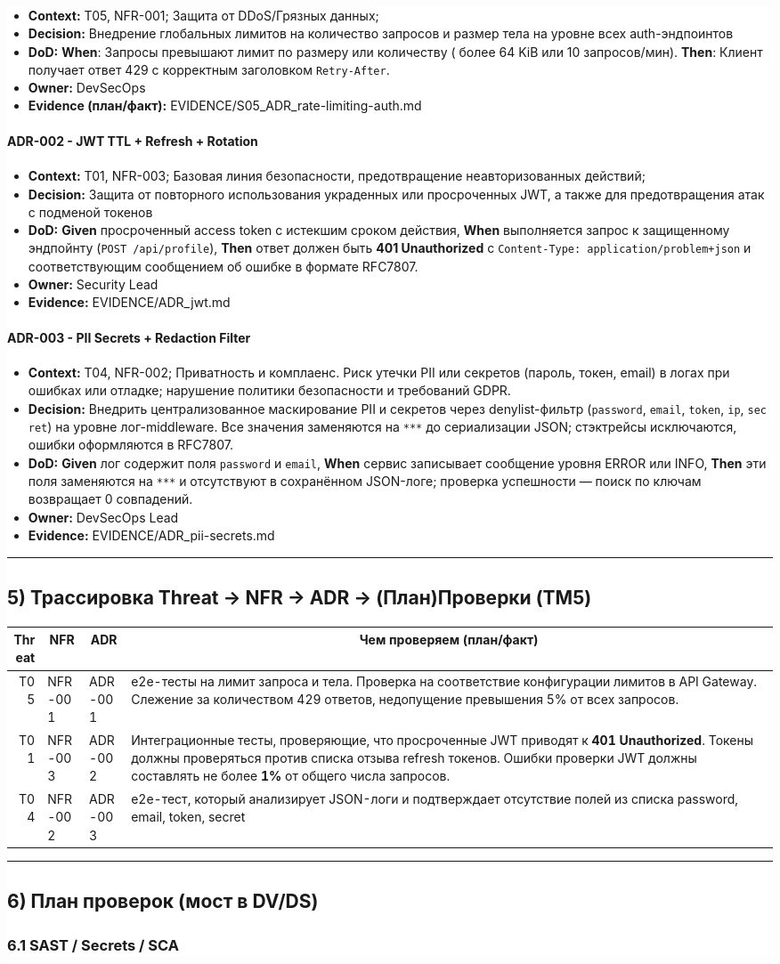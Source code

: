 - **Context:** T05, NFR-001; Защита от DDoS/Грязных данных;
- **Decision:** Внедрение глобальных лимитов на количество запросов и размер тела на уровне всех auth-эндпоинтов
- **DoD:** **When**: Запросы превышают лимит по размеру или количеству ( более 64 KiB или 10 запросов/мин).
**Then**: Клиент получает ответ 429 с корректным заголовком `Retry-After`.
- **Owner:** DevSecOps
- **Evidence (план/факт):** EVIDENCE/S05_ADR_rate-limiting-auth.md

#### ADR-002 - JWT TTL + Refresh + Rotation

- **Context:** T01, NFR-003; Базовая линия безопасности, предотвращение неавторизованных действий;
- **Decision:** Защита от повторного использования украденных или просроченных JWT, а также для предотвращения атак с подменой токенов
- **DoD:** **Given** просроченный access token с истекшим сроком действия, **When** выполняется запрос к защищенному эндпойнту (`POST /api/profile`), **Then** ответ должен быть **401 Unauthorized** с `Content-Type: application/problem+json` и соответствующим сообщением об ошибке в формате RFC7807.
- **Owner:** Security Lead
- **Evidence:** EVIDENCE/ADR_jwt.md

#### ADR-003 - PII Secrets + Redaction Filter

- **Context:** T04, NFR-002; Приватность и комплаенс. Риск утечки PII или секретов (пароль, токен, email) в логах при ошибках или отладке; нарушение политики безопасности и требований GDPR.
- **Decision:** Внедрить централизованное маскирование PII и секретов через denylist-фильтр (`password`, `email`, `token`, `ip`, `secret`) на уровне лог-middleware. Все значения заменяются на `***` до сериализации JSON; стэктрейсы исключаются, ошибки оформляются в RFC7807.
- **DoD:** **Given** лог содержит поля `password` и `email`, **When** сервис записывает сообщение уровня ERROR или INFO, **Then** эти поля заменяются на `***` и отсутствуют в сохранённом JSON-логе; проверка успешности — поиск по ключам возвращает 0 совпадений.
- **Owner:** DevSecOps Lead
- **Evidence:** EVIDENCE/ADR_pii-secrets.md

---

## 5) Трассировка Threat → NFR → ADR → (План)Проверки (TM5)

| Threat | NFR     | ADR     | Чем проверяем (план/факт)                                                                                                                                                                                                                |
|-------:|---------|---------|------------------------------------------------------------------------------------------------------------------------------------------------------------------------------------------------------------------------------------------|
|    T05 | NFR-001 | ADR-001 | e2e-тесты на лимит запроса и тела. Проверка на соответствие конфигурации лимитов в API Gateway. Слежение за количеством 429 ответов, недопущение превышения 5% от всех запросов.                                                         |
|    T01 | NFR-003 | ADR-002 | Интеграционные тесты, проверяющие, что просроченные JWT приводят к **401 Unauthorized**. Токены должны проверяться против списка отзыва refresh токенов. Ошибки проверки JWT должны составлять не более **1%** от общего числа запросов. |
|    T04 | NFR-002 | ADR-003 | e2e-тест, который анализирует JSON-логи и подтверждает отсутствие полей из списка password, email, token, secret                                                                                                                         |


---

## 6) План проверок (мост в DV/DS)

### 6.1 SAST / Secrets / SCA
